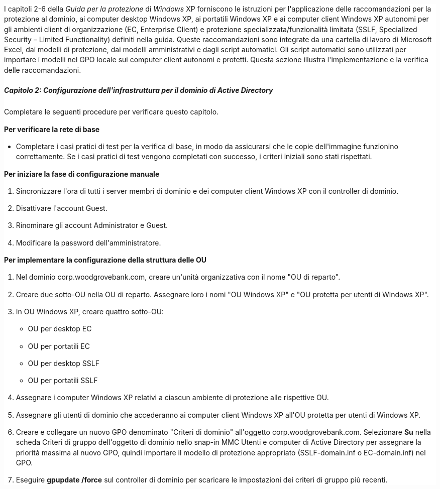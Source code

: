 I capitoli 2-6 della *Guida per la protezione* di *Windows* XP forniscono le istruzioni per l'applicazione delle raccomandazioni per la protezione al dominio, ai computer desktop Windows XP, ai portatili Windows XP e ai computer client Windows XP autonomi per gli ambienti client di organizzazione (EC, Enterprise Client) e protezione specializzata/funzionalità limitata (SSLF, Specialized Security – Limited Functionality) definiti nella guida. Queste raccomandazioni sono integrate da una cartella di lavoro di Microsoft Excel, dai modelli di protezione, dai modelli amministrativi e dagli script automatici. Gli script automatici sono utilizzati per importare i modelli nel GPO locale sui computer client autonomi e protetti. Questa sezione illustra l'implementazione e la verifica delle raccomandazioni.

##### Capitolo 2: Configurazione dell'infrastruttura per il dominio di Active Directory

Completare le seguenti procedure per verificare questo capitolo.

**Per verificare la rete di base**

-   Completare i casi pratici di test per la verifica di base, in modo da assicurarsi che le copie dell'immagine funzionino correttamente. Se i casi pratici di test vengono completati con successo, i criteri iniziali sono stati rispettati.

**Per iniziare la fase di configurazione manuale**

1.  Sincronizzare l'ora di tutti i server membri di dominio e dei computer client Windows XP con il controller di dominio.

2.  Disattivare l'account Guest.

3.  Rinominare gli account Administrator e Guest.

4.  Modificare la password dell'amministratore.

**Per implementare la configurazione della struttura delle OU**

1.  Nel dominio corp.woodgrovebank.com, creare un'unità organizzativa con il nome "OU di reparto".

2.  Creare due sotto-OU nella OU di reparto. Assegnare loro i nomi "OU Windows XP" e "OU protetta per utenti di Windows XP".

3.  In OU Windows XP, creare quattro sotto-OU:

    -   OU per desktop EC

    -   OU per portatili EC

    -   OU per desktop SSLF

    -   OU per portatili SSLF

4.  Assegnare i computer Windows XP relativi a ciascun ambiente di protezione alle rispettive OU.

5.  Assegnare gli utenti di dominio che accederanno ai computer client Windows XP all'OU protetta per utenti di Windows XP.

6.  Creare e collegare un nuovo GPO denominato "Criteri di dominio" all'oggetto corp.woodgrovebank.com. Selezionare **Su** nella scheda Criteri di gruppo dell'oggetto di dominio nello snap-in MMC Utenti e computer di Active Directory per assegnare la priorità massima al nuovo GPO, quindi importare il modello di protezione appropriato (SSLF-domain.inf o EC-domain.inf) nel GPO.

7.  Eseguire **gpupdate /force** sul controller di dominio per scaricare le impostazioni dei criteri di gruppo più recenti.
